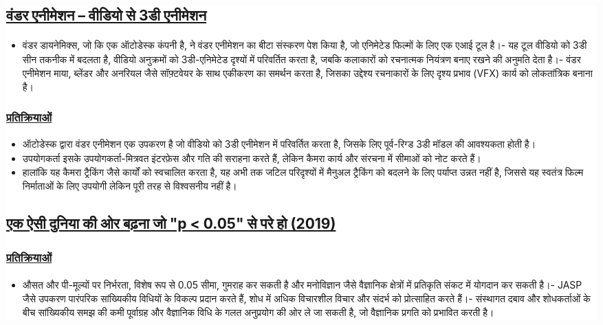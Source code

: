 ## [वंडर एनीमेशन – वीडियो से 3डी एनीमेशन](https://adsknews.autodesk.com/en/news/autodesk-launches-wonder-animation-video-to-3d-scene-technology/)

- वंडर डायनेमिक्स, जो कि एक ऑटोडेस्क कंपनी है, ने वंडर एनीमेशन का बीटा संस्करण पेश किया है, जो एनिमेटेड फिल्मों के लिए एक एआई टूल है।- यह टूल वीडियो को 3डी सीन तकनीक में बदलता है, वीडियो अनुक्रमों को 3डी-एनिमेटेड दृश्यों में परिवर्तित करता है, जबकि कलाकारों को रचनात्मक नियंत्रण बनाए रखने की अनुमति देता है।- वंडर एनीमेशन माया, ब्लेंडर और अनरियल जैसे सॉफ़्टवेयर के साथ एकीकरण का समर्थन करता है, जिसका उद्देश्य रचनाकारों के लिए दृश्य प्रभाव (VFX) कार्य को लोकतांत्रिक बनाना है।

### [प्रतिक्रियाओं](https://news.ycombinator.com/item?id=42001852)

- ऑटोडेस्क द्वारा वंडर एनीमेशन एक उपकरण है जो वीडियो को 3डी एनीमेशन में परिवर्तित करता है, जिसके लिए पूर्व-रिग्ड 3डी मॉडल की आवश्यकता होती है।
- उपयोगकर्ता इसके उपयोगकर्ता-मित्रवत इंटरफ़ेस और गति की सराहना करते हैं, लेकिन कैमरा कार्य और संरचना में सीमाओं को नोट करते हैं।
- हालांकि यह कैमरा ट्रैकिंग जैसे कार्यों को स्वचालित करता है, यह अभी तक जटिल परिदृश्यों में मैनुअल ट्रैकिंग को बदलने के लिए पर्याप्त उन्नत नहीं है, जिससे यह स्वतंत्र फिल्म निर्माताओं के लिए उपयोगी लेकिन पूरी तरह से विश्वसनीय नहीं है।

## [एक ऐसी दुनिया की ओर बढ़ना जो "p < 0.05" से परे हो (2019)](https://www.tandfonline.com/doi/full/10.1080/00031305.2019.1583913)

### [प्रतिक्रियाओं](https://news.ycombinator.com/item?id=42005635)

- औसत और पी-मूल्यों पर निर्भरता, विशेष रूप से 0.05 सीमा, गुमराह कर सकती है और मनोविज्ञान जैसे वैज्ञानिक क्षेत्रों में प्रतिकृति संकट में योगदान कर सकती है।- JASP जैसे उपकरण पारंपरिक सांख्यिकीय विधियों के विकल्प प्रदान करते हैं, शोध में अधिक विचारशील विचार और संदर्भ को प्रोत्साहित करते हैं।- संस्थागत दबाव और शोधकर्ताओं के बीच सांख्यिकीय समझ की कमी पूर्वाग्रह और वैज्ञानिक विधि के गलत अनुप्रयोग की ओर ले जा सकती है, जो वैज्ञानिक प्रगति को प्रभावित करती है।

<head>
  <meta property="og:title" content="स्टीम गेम्स को स्टोर पेजों पर कर्नेल-स्तरीय एंटी-चीट का खुलासा करना होगा।" />
  <meta property="og:type" content="website" />
  <meta property="og:image" content="https://og.cho.sh/api/og/?title=%E0%A4%B8%E0%A5%8D%E0%A4%9F%E0%A5%80%E0%A4%AE%20%E0%A4%97%E0%A5%87%E0%A4%AE%E0%A5%8D%E0%A4%B8%20%E0%A4%95%E0%A5%8B%20%E0%A4%B8%E0%A5%8D%E0%A4%9F%E0%A5%8B%E0%A4%B0%20%E0%A4%AA%E0%A5%87%E0%A4%9C%E0%A5%8B%E0%A4%82%20%E0%A4%AA%E0%A4%B0%20%E0%A4%95%E0%A4%B0%E0%A5%8D%E0%A4%A8%E0%A5%87%E0%A4%B2-%E0%A4%B8%E0%A5%8D%E0%A4%A4%E0%A4%B0%E0%A5%80%E0%A4%AF%20%E0%A4%8F%E0%A4%82%E0%A4%9F%E0%A5%80-%E0%A4%9A%E0%A5%80%E0%A4%9F%20%E0%A4%95%E0%A4%BE%20%E0%A4%96%E0%A5%81%E0%A4%B2%E0%A4%BE%E0%A4%B8%E0%A4%BE%20%E0%A4%95%E0%A4%B0%E0%A4%A8%E0%A4%BE%20%E0%A4%B9%E0%A5%8B%E0%A4%97%E0%A4%BE%E0%A5%A4&subheading=%E0%A4%97%E0%A5%81%E0%A4%B0%E0%A5%81%E0%A4%B5%E0%A4%BE%E0%A4%B0%2C%2031%20%E0%A4%85%E0%A4%95%E0%A5%8D%E0%A4%A4%E0%A5%82%E0%A4%AC%E0%A4%B0%202024%3A%20%E0%A4%B9%E0%A5%88%E0%A4%95%E0%A4%B0%20%E0%A4%B8%E0%A4%AE%E0%A4%BE%E0%A4%9A%E0%A4%BE%E0%A4%B0%20%E0%A4%B8%E0%A4%BE%E0%A4%B0%E0%A4%BE%E0%A4%82%E0%A4%B6" />
</head>

